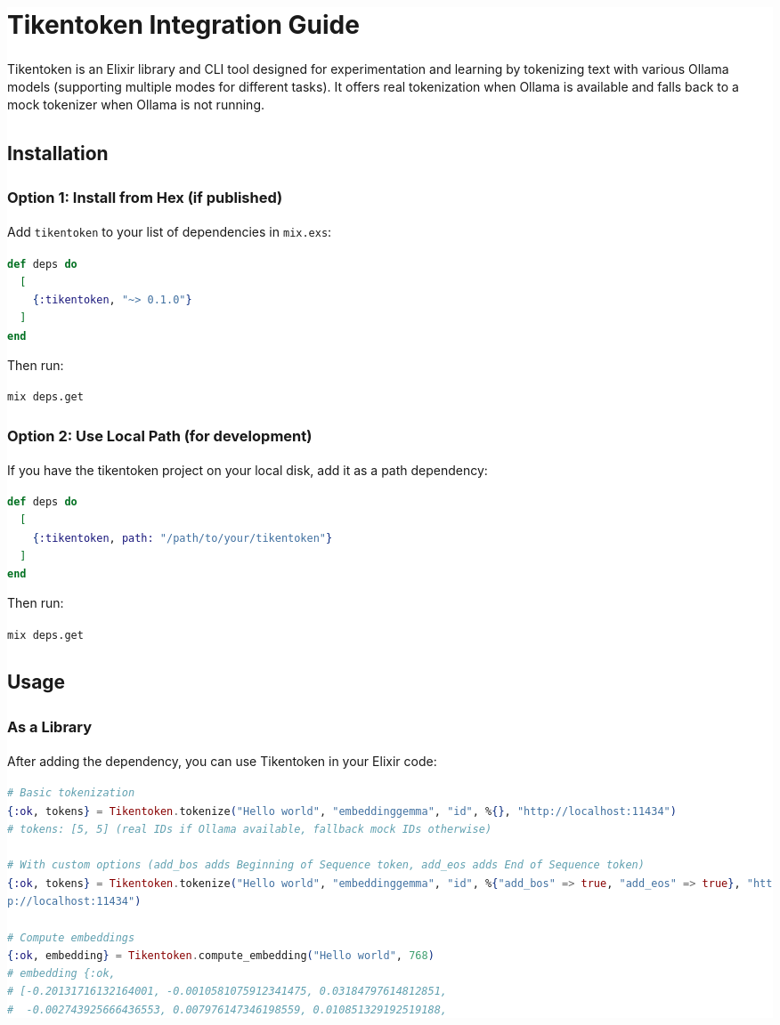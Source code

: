 # Tikentoken Integration Guide

Tikentoken is an Elixir library and CLI tool designed for experimentation and learning by tokenizing text with various Ollama models (supporting multiple modes for different tasks). It offers real tokenization when Ollama is available and falls back to a mock tokenizer when Ollama is not running.


## Installation

### Option 1: Install from Hex (if published)

Add `tikentoken` to your list of dependencies in `mix.exs`:

```elixir
def deps do
  [
    {:tikentoken, "~> 0.1.0"}
  ]
end
```

Then run:

```bash
mix deps.get
```

### Option 2: Use Local Path (for development)

If you have the tikentoken project on your local disk, add it as a path dependency:

```elixir
def deps do
  [
    {:tikentoken, path: "/path/to/your/tikentoken"}
  ]
end
```

Then run:

```bash
mix deps.get
```

## Usage

### As a Library

After adding the dependency, you can use Tikentoken in your Elixir code:

```elixir
# Basic tokenization
{:ok, tokens} = Tikentoken.tokenize("Hello world", "embeddinggemma", "id", %{}, "http://localhost:11434")
# tokens: [5, 5] (real IDs if Ollama available, fallback mock IDs otherwise)

# With custom options (add_bos adds Beginning of Sequence token, add_eos adds End of Sequence token)
{:ok, tokens} = Tikentoken.tokenize("Hello world", "embeddinggemma", "id", %{"add_bos" => true, "add_eos" => true}, "http://localhost:11434")

# Compute embeddings
{:ok, embedding} = Tikentoken.compute_embedding("Hello world", 768)
# embedding {:ok,
# [-0.20131716132164001, -0.0010581075912341475, 0.03184797614812851,
#  -0.002743925666436553, 0.007976147346198559, 0.010851329192519188,
```